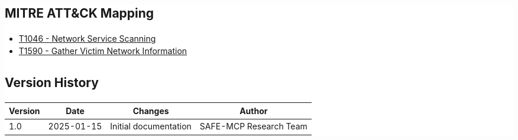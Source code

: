## MITRE ATT&CK Mapping
- [T1046 - Network Service Scanning](https://attack.mitre.org/techniques/T1046/)
- [T1590 - Gather Victim Network Information](https://attack.mitre.org/techniques/T1590/)

## Version History
| Version | Date | Changes | Author |
|---------|------|---------|--------|
| 1.0 | 2025-01-15 | Initial documentation | SAFE-MCP Research Team |